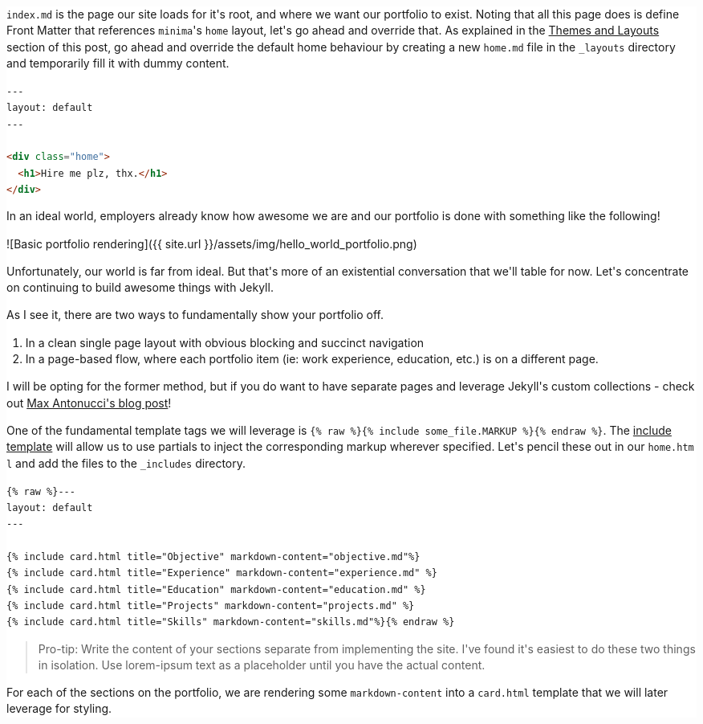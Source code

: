 `index.md` is the page our site loads for it's root, and where we want our portfolio to exist. Noting that all this page does is define Front Matter that references `minima`'s `home` layout, let's go ahead and override that. As explained in the [Themes and Layouts](#themes-and-layouts) section of this post, go ahead and override the default home behaviour by creating a new `home.md` file in the `_layouts` directory and temporarily fill it with dummy content.

```html
---
layout: default
---

<div class="home">
  <h1>Hire me plz, thx.</h1>
</div>
```

In an ideal world, employers already know how awesome we are and our portfolio is done with something like the following!

![Basic portfolio rendering]({{ site.url }}/assets/img/hello_world_portfolio.png)

Unfortunately, our world is far from ideal. But that's more of an existential conversation that we'll table for now. Let's concentrate on continuing to build awesome things with Jekyll.

As I see it, there are two ways to fundamentally show your portfolio off.

1. In a clean single page layout with obvious blocking and succinct navigation
1. In a page-based flow, where each portfolio item (ie: work experience, education, etc.) is on a different page.

I will be opting for the former method, but if you do want to have separate pages and leverage Jekyll's custom collections - check out [Max Antonucci's blog post](http://newhaven.io/blog/creating-jekyll-portfolio-page/)!

One of the fundamental template tags we will leverage is `{% raw %}{% include some_file.MARKUP %}{% endraw %}`. The [include template](https://jekyllrb.com/docs/templates/#includes) will allow us to use partials to inject the corresponding markup wherever specified. Let's pencil these out in our `home.html` and add the files to the `_includes` directory.

```html
{% raw %}---
layout: default
---

{% include card.html title="Objective" markdown-content="objective.md"%}
{% include card.html title="Experience" markdown-content="experience.md" %}
{% include card.html title="Education" markdown-content="education.md" %}
{% include card.html title="Projects" markdown-content="projects.md" %}
{% include card.html title="Skills" markdown-content="skills.md"%}{% endraw %}
```

> Pro-tip: Write the content of your sections separate from implementing the site. I've found it's easiest to do these two things in isolation. Use lorem-ipsum text as a placeholder until you have the actual content.

For each of the sections on the portfolio, we are rendering some `markdown-content` into a `card.html` template that we will later leverage for styling.
